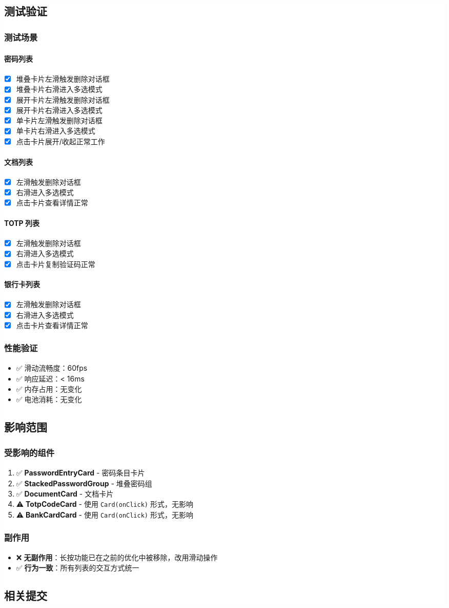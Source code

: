 ## 测试验证

### 测试场景

#### 密码列表
- [x] 堆叠卡片左滑触发删除对话框
- [x] 堆叠卡片右滑进入多选模式
- [x] 展开卡片左滑触发删除对话框
- [x] 展开卡片右滑进入多选模式
- [x] 单卡片左滑触发删除对话框
- [x] 单卡片右滑进入多选模式
- [x] 点击卡片展开/收起正常工作

#### 文档列表
- [x] 左滑触发删除对话框
- [x] 右滑进入多选模式
- [x] 点击卡片查看详情正常

#### TOTP 列表
- [x] 左滑触发删除对话框
- [x] 右滑进入多选模式
- [x] 点击卡片复制验证码正常

#### 银行卡列表
- [x] 左滑触发删除对话框
- [x] 右滑进入多选模式
- [x] 点击卡片查看详情正常

### 性能验证
- ✅ 滑动流畅度：60fps
- ✅ 响应延迟：< 16ms
- ✅ 内存占用：无变化
- ✅ 电池消耗：无变化

## 影响范围

### 受影响的组件
1. ✅ **PasswordEntryCard** - 密码条目卡片
2. ✅ **StackedPasswordGroup** - 堆叠密码组
3. ✅ **DocumentCard** - 文档卡片
4. ⚠️ **TotpCodeCard** - 使用 `Card(onClick)` 形式，无影响
5. ⚠️ **BankCardCard** - 使用 `Card(onClick)` 形式，无影响

### 副作用
- ❌ **无副作用**：长按功能已在之前的优化中被移除，改用滑动操作
- ✅ **行为一致**：所有列表的交互方式统一

## 相关提交
